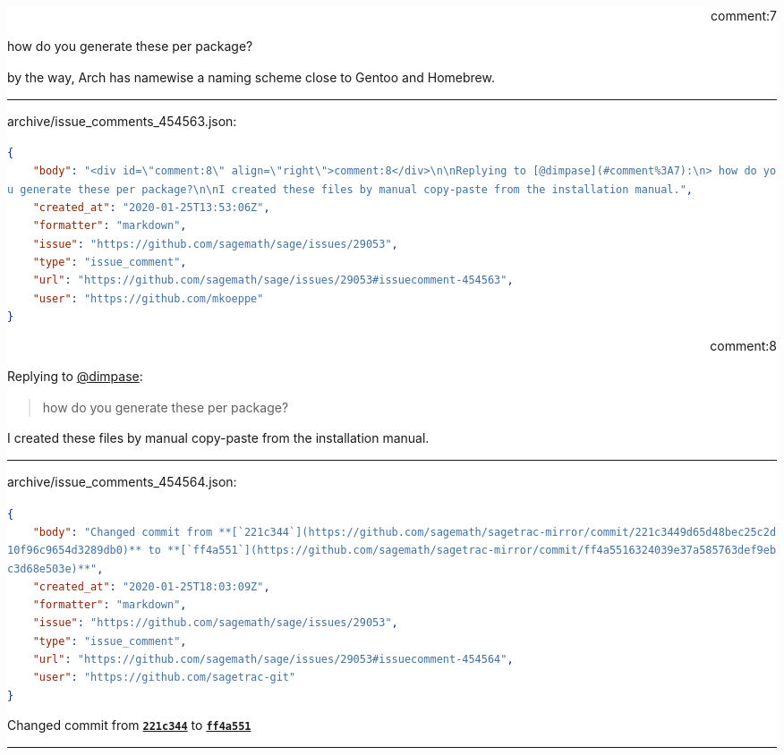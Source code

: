 <div id="comment:7" align="right">comment:7</div>

how do you generate these per package?

by the way, Arch has namewise
a naming scheme close to Gentoo and Homebrew.



---

archive/issue_comments_454563.json:
```json
{
    "body": "<div id=\"comment:8\" align=\"right\">comment:8</div>\n\nReplying to [@dimpase](#comment%3A7):\n> how do you generate these per package?\n\nI created these files by manual copy-paste from the installation manual.",
    "created_at": "2020-01-25T13:53:06Z",
    "formatter": "markdown",
    "issue": "https://github.com/sagemath/sage/issues/29053",
    "type": "issue_comment",
    "url": "https://github.com/sagemath/sage/issues/29053#issuecomment-454563",
    "user": "https://github.com/mkoeppe"
}
```

<div id="comment:8" align="right">comment:8</div>

Replying to [@dimpase](#comment%3A7):
> how do you generate these per package?

I created these files by manual copy-paste from the installation manual.



---

archive/issue_comments_454564.json:
```json
{
    "body": "Changed commit from **[`221c344`](https://github.com/sagemath/sagetrac-mirror/commit/221c3449d65d48bec25c2d10f96c9654d3289db0)** to **[`ff4a551`](https://github.com/sagemath/sagetrac-mirror/commit/ff4a5516324039e37a585763def9ebc3d68e503e)**",
    "created_at": "2020-01-25T18:03:09Z",
    "formatter": "markdown",
    "issue": "https://github.com/sagemath/sage/issues/29053",
    "type": "issue_comment",
    "url": "https://github.com/sagemath/sage/issues/29053#issuecomment-454564",
    "user": "https://github.com/sagetrac-git"
}
```

Changed commit from **[`221c344`](https://github.com/sagemath/sagetrac-mirror/commit/221c3449d65d48bec25c2d10f96c9654d3289db0)** to **[`ff4a551`](https://github.com/sagemath/sagetrac-mirror/commit/ff4a5516324039e37a585763def9ebc3d68e503e)**



---
